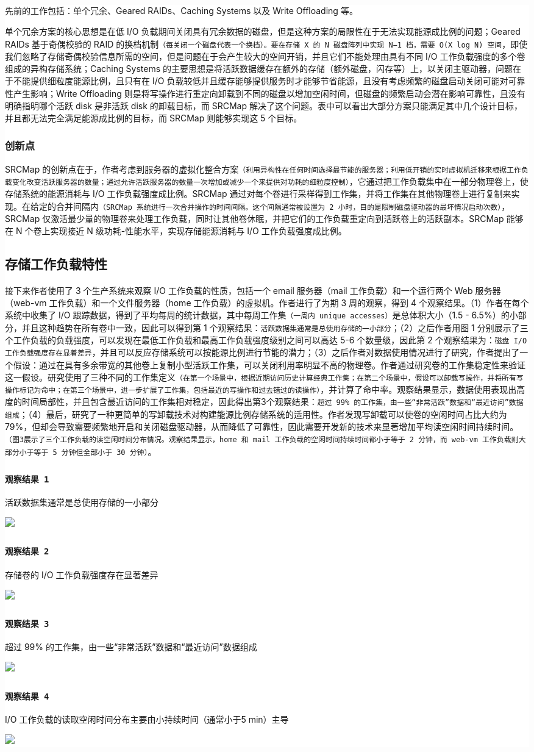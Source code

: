 先前的工作包括：单个冗余、Geared RAIDs、Caching Systems 以及 Write Offloading 等。

单个冗余方案的核心思想是在低 I/O 负载期间关闭具有冗余数据的磁盘，但是这种方案的局限性在于无法实现能源成比例的问题；Geared RAIDs 基于奇偶校验的 RAID 的换档机制`（每关闭一个磁盘代表一个换档）。要在存储 X 的 N 磁盘阵列中实现 N−1 档，需要 O(X log N) 空间`，即使我们忽略了存储奇偶校验信息所需的空间，但是问题在于会产生较大的空间开销，并且它们不能处理由具有不同 I/O 工作负载强度的多个卷组成的异构存储系统；Caching Systems 的主要思想是将活跃数据缓存在额外的存储（额外磁盘，闪存等）上，以关闭主驱动器，问题在于不能提供细粒度能源比例，且只有在 I/O 负载较低并且缓存能够提供服务时才能够节省能源，且没有考虑频繁的磁盘启动关闭可能对可靠性产生影响；Write Offloading 则是将写操作进行重定向卸载到不同的磁盘以增加空闲时间，但磁盘的频繁启动会潜在影响可靠性，且没有明确指明哪个活跃 disk 是非活跃 disk 的卸载目标，而 SRCMap 解决了这个问题。表中可以看出大部分方案只能满足其中几个设计目标，并且都无法完全满足能源成比例的目标，而 SRCMap 则能够实现这 5 个目标。

### 创新点

SRCMap 的创新点在于，作者考虑到服务器的虚拟化整合方案`（利用异构性在任何时间选择最节能的服务器；利用低开销的实时虚拟机迁移来根据工作负载变化改变活跃服务器的数量；通过允许活跃服务器的数量一次增加或减少一个来提供对功耗的细粒度控制）`，它通过把工作负载集中在一部分物理卷上，使存储系统的能源消耗与 I/O 工作负载强度成比例。SRCMap 通过对每个卷进行采样得到工作集，并将工作集在其他物理卷上进行复制来实现。在给定的合并间隔内`（SRCMap 系统进行一次合并操作的时间间隔。这个间隔通常被设置为 2 小时，目的是限制磁盘驱动器的最坏情况启动次数）`，SRCMap 仅激活最少量的物理卷来处理工作负载，同时让其他卷休眠，并把它们的工作负载重定向到活跃卷上的活跃副本。SRCMap 能够在 N 个卷上实现接近 N 级功耗-性能水平，实现存储能源消耗与 I/O 工作负载强度成比例。 


## 存储工作负载特性

接下来作者使用了 3 个生产系统来观察 I/O 工作负载的性质，包括一个 email 服务器（mail 工作负载）和一个运行两个 Web 服务器（web-vm 工作负载）和一个文件服务器（home 工作负载）的虚拟机。作者进行了为期 3 周的观察，得到 4 个观察结果。（1）作者在每个系统中收集了 I/O 跟踪数据，得到了平均每周的统计数据，其中每周工作集`（一周内 unique accesses）`是总体积大小（1.5 - 6.5%）的小部分，并且这种趋势在所有卷中一致，因此可以得到第 1 个观察结果：`活跃数据集通常是总使用存储的一小部分`；（2）之后作者用图 1  分别展示了三个工作负载的负载强度，可以发现在最低工作负载和最高工作负载强度级别之间可以高达 5-6 个数量级，因此第 2 个观察结果为：`磁盘 I/O 工作负载强度存在显着差异`，并且可以反应存储系统可以按能源比例进行节能的潜力；（3）之后作者对数据使用情况进行了研究，作者提出了一个假设：通过在具有多余带宽的其他卷上复制小型活跃工作集，可以关闭利用率明显不高的物理卷。作者通过研究卷的工作集稳定性来验证这一假设。研究使用了三种不同的工作集定义`（在第一个场景中，根据近期访问历史计算经典工作集；在第二个场景中，假设可以卸载写操作，并将所有写操作标记为命中；在第三个场景中，进一步扩展了工作集，包括最近的写操作和过去错过的读操作）`，并计算了命中率。观察结果显示，数据使用表现出高度的时间局部性，并且包含最近访问的工作集相对稳定，因此得出第3个观察结果：`超过 99% 的工作集，由一些“非常活跃”数据和“最近访问”数据组成`；（4）最后，研究了一种更简单的写卸载技术对构建能源比例存储系统的适用性。作者发现写卸载可以使卷的空闲时间占比大约为 79%，但却会导致需要频繁地开启和关闭磁盘驱动器，从而降低了可靠性，因此需要开发新的技术来显著增加平均读空闲时间持续时间。`（图3展示了三个工作负载的读空闲时间分布情况。观察结果显示，home 和 mail 工作负载的空闲时间持续时间都小于等于 2 分钟，而 web-vm 工作负载则大部分小于等于 5 分钟但全部小于 30 分钟）`。

### `观察结果 1`

活跃数据集通常是总使用存储的一小部分

![](https://cdn.jsdelivr.net/gh/CS0522/CSBlog/source/_posts/srcmap/fig02.png)

### `观察结果 2`

存储卷的 I/O 工作负载强度存在显著差异

![](https://cdn.jsdelivr.net/gh/CS0522/CSBlog/source/_posts/srcmap/fig03.png)

### `观察结果 3`

超过 99% 的工作集，由一些“非常活跃”数据和“最近访问”数据组成

![](https://cdn.jsdelivr.net/gh/CS0522/CSBlog/source/_posts/srcmap/fig04.png)

### `观察结果 4`

I/O 工作负载的读取空闲时间分布主要由小持续时间（通常小于5 min）主导

![](https://cdn.jsdelivr.net/gh/CS0522/CSBlog/source/_posts/srcmap/fig05.png)
